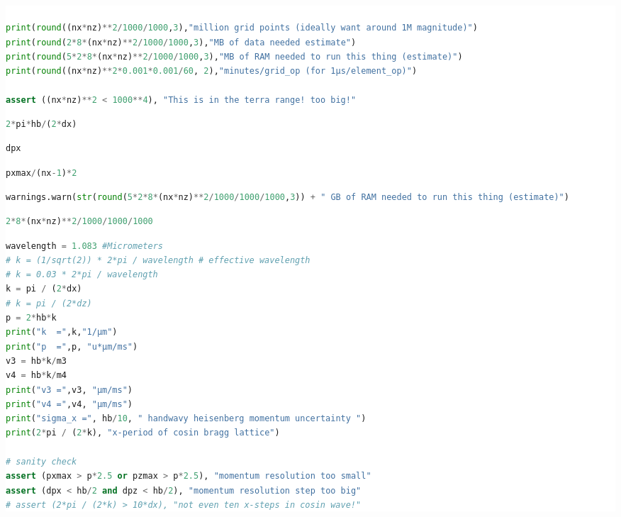 ```python

print(round((nx*nz)**2/1000/1000,3),"million grid points (ideally want around 1M magnitude)")
print(round(2*8*(nx*nz)**2/1000/1000,3),"MB of data needed estimate")
print(round(5*2*8*(nx*nz)**2/1000/1000,3),"MB of RAM needed to run this thing (estimate)")
print(round((nx*nz)**2*0.001*0.001/60, 2),"minutes/grid_op (for 1μs/element_op)")

assert ((nx*nz)**2 < 1000**4), "This is in the terra range! too big!"

```

```python
2*pi*hb/(2*dx)
```

```python
dpx
```

```python
pxmax/(nx-1)*2
```

```python

```

```python
warnings.warn(str(round(5*2*8*(nx*nz)**2/1000/1000/1000,3)) + " GB of RAM needed to run this thing (estimate)")
```

```python
2*8*(nx*nz)**2/1000/1000/1000
```

```python

```

```python
wavelength = 1.083 #Micrometers
# k = (1/sqrt(2)) * 2*pi / wavelength # effective wavelength
# k = 0.03 * 2*pi / wavelength
k = pi / (2*dx)
# k = pi / (2*dz)
p = 2*hb*k
print("k  =",k,"1/µm")
print("p  =",p, "u*µm/ms")
v3 = hb*k/m3
v4 = hb*k/m4
print("v3 =",v3, "µm/ms")
print("v4 =",v4, "µm/ms")
print("sigma_x =", hb/10, " handwavy heisenberg momentum uncertainty ")
print(2*pi / (2*k), "x-period of cosin bragg lattice")

# sanity check
assert (pxmax > p*2.5 or pzmax > p*2.5), "momentum resolution too small"
assert (dpx < hb/2 and dpz < hb/2), "momentum resolution step too big"
# assert (2*pi / (2*k) > 10*dx), "not even ten x-steps in cosin wave!"
```
